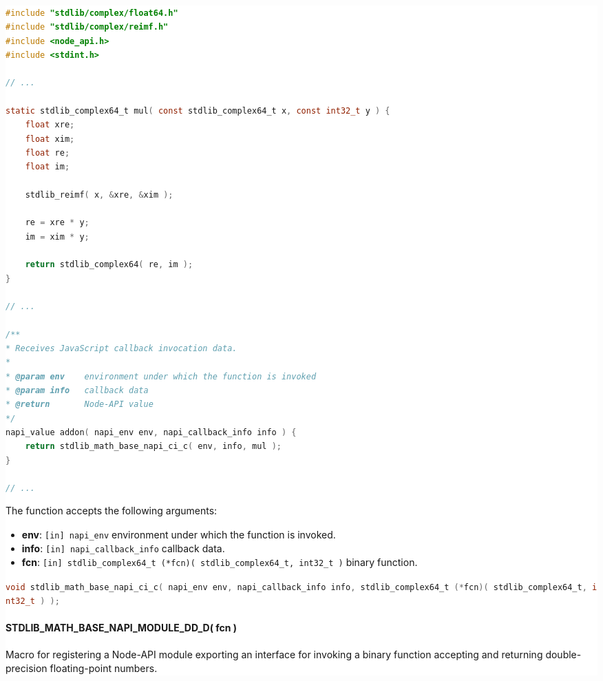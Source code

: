 ```c
#include "stdlib/complex/float64.h"
#include "stdlib/complex/reimf.h"
#include <node_api.h>
#include <stdint.h>

// ...

static stdlib_complex64_t mul( const stdlib_complex64_t x, const int32_t y ) {
    float xre;
    float xim;
    float re;
    float im;

    stdlib_reimf( x, &xre, &xim );

    re = xre * y;
    im = xim * y;

    return stdlib_complex64( re, im );
}

// ...

/**
* Receives JavaScript callback invocation data.
*
* @param env    environment under which the function is invoked
* @param info   callback data
* @return       Node-API value
*/
napi_value addon( napi_env env, napi_callback_info info ) {
    return stdlib_math_base_napi_ci_c( env, info, mul );
}

// ...
```

The function accepts the following arguments:

-   **env**: `[in] napi_env` environment under which the function is invoked.
-   **info**: `[in] napi_callback_info` callback data.
-   **fcn**: `[in] stdlib_complex64_t (*fcn)( stdlib_complex64_t, int32_t )` binary function.

```c
void stdlib_math_base_napi_ci_c( napi_env env, napi_callback_info info, stdlib_complex64_t (*fcn)( stdlib_complex64_t, int32_t ) );
```

#### STDLIB_MATH_BASE_NAPI_MODULE_DD_D( fcn )

Macro for registering a Node-API module exporting an interface for invoking a binary function accepting and returning double-precision floating-point numbers.

